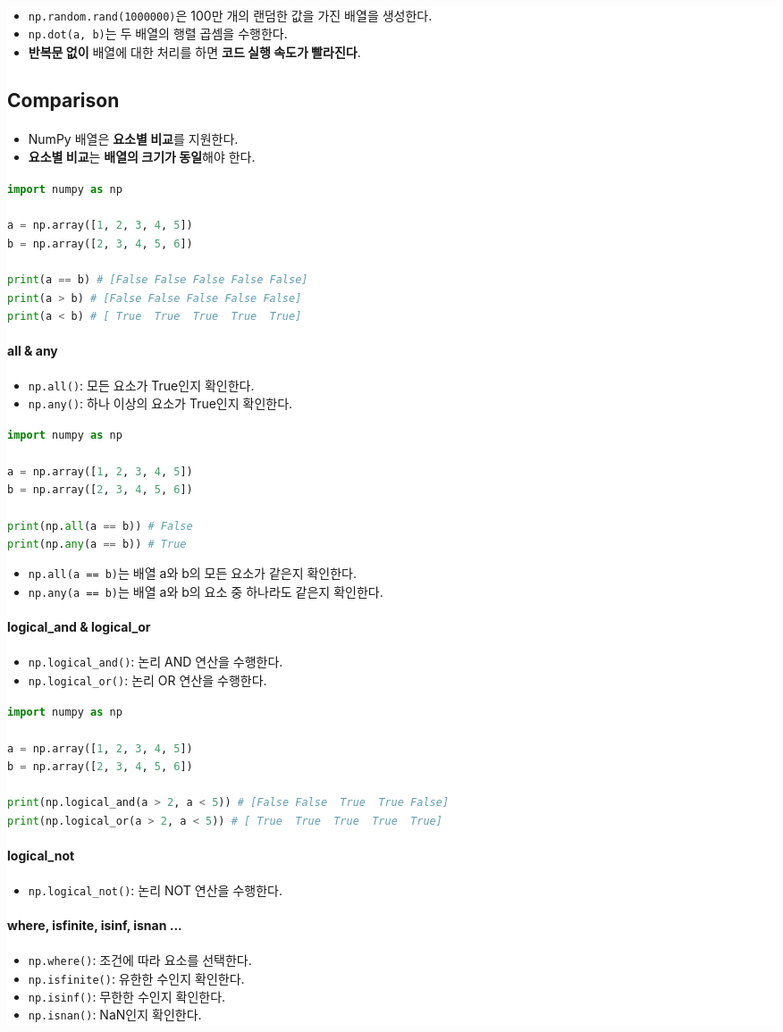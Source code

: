 - `np.random.rand(1000000)`은 100만 개의 랜덤한 값을 가진 배열을 생성한다.
- `np.dot(a, b)`는 두 배열의 행렬 곱셈을 수행한다.
- **반복문 없이** 배열에 대한 처리를 하면 **코드 실행 속도가 빨라진다**.

## Comparison 
- NumPy 배열은 **요소별 비교**를 지원한다.
- **요소별 비교**는 **배열의 크기가 동일**해야 한다.

```python
import numpy as np

a = np.array([1, 2, 3, 4, 5])
b = np.array([2, 3, 4, 5, 6])

print(a == b) # [False False False False False]
print(a > b) # [False False False False False]
print(a < b) # [ True  True  True  True  True]
```

#### all & any
- `np.all()`: 모든 요소가 True인지 확인한다.
- `np.any()`: 하나 이상의 요소가 True인지 확인한다.

```python
import numpy as np

a = np.array([1, 2, 3, 4, 5])
b = np.array([2, 3, 4, 5, 6])

print(np.all(a == b)) # False
print(np.any(a == b)) # True
```

- `np.all(a == b)`는 배열 a와 b의 모든 요소가 같은지 확인한다.
- `np.any(a == b)`는 배열 a와 b의 요소 중 하나라도 같은지 확인한다.

#### logical_and & logical_or
- `np.logical_and()`: 논리 AND 연산을 수행한다.
- `np.logical_or()`: 논리 OR 연산을 수행한다.

```python
import numpy as np

a = np.array([1, 2, 3, 4, 5])
b = np.array([2, 3, 4, 5, 6])

print(np.logical_and(a > 2, a < 5)) # [False False  True  True False]
print(np.logical_or(a > 2, a < 5)) # [ True  True  True  True  True]
```

#### logical_not
- `np.logical_not()`: 논리 NOT 연산을 수행한다.

#### where, isfinite, isinf, isnan ...
- `np.where()`: 조건에 따라 요소를 선택한다.
- `np.isfinite()`: 유한한 수인지 확인한다.
- `np.isinf()`: 무한한 수인지 확인한다.
- `np.isnan()`: NaN인지 확인한다.
